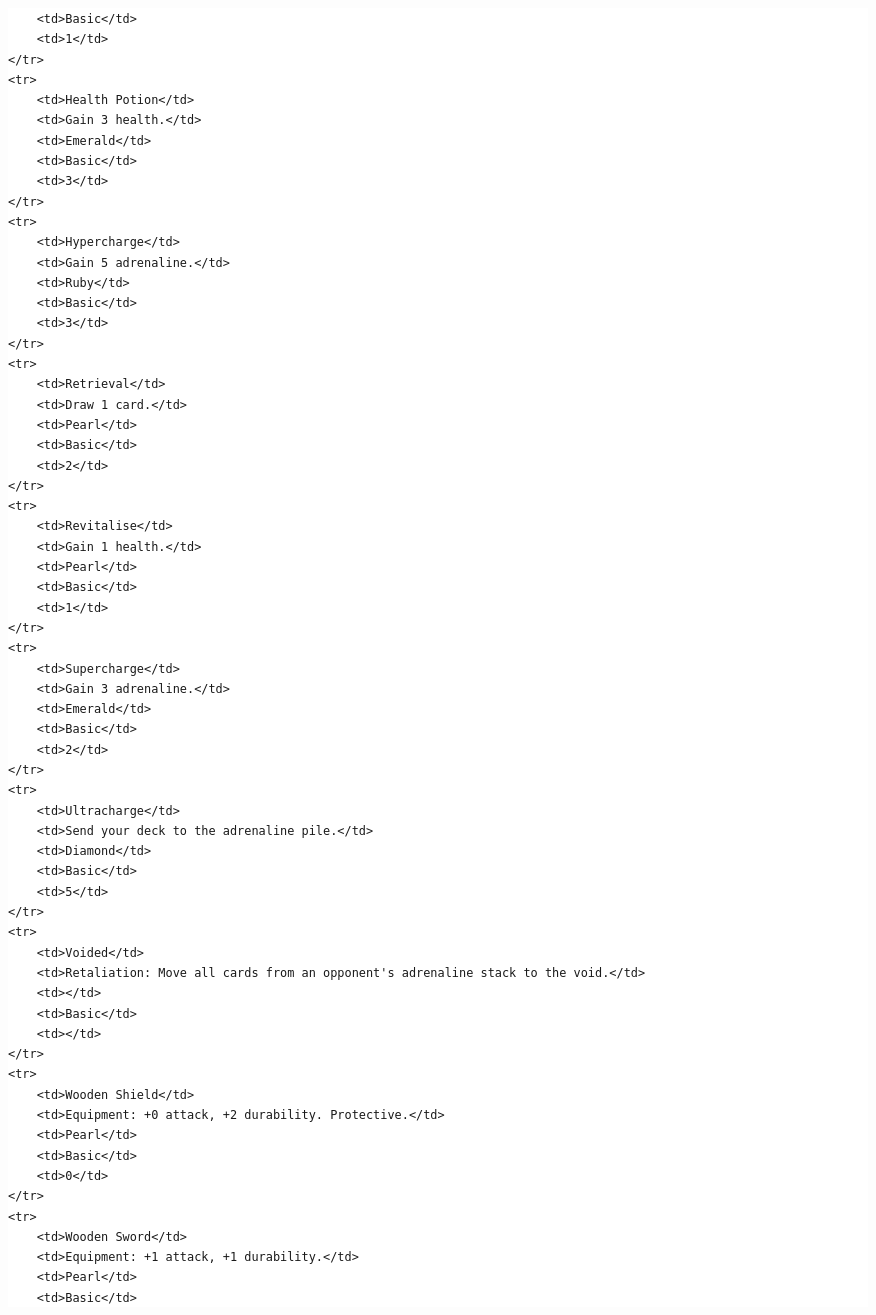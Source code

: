 		<td>Basic</td>
		<td>1</td>
	</tr>
	<tr>
		<td>Health Potion</td>
		<td>Gain 3 health.</td>
		<td>Emerald</td>
		<td>Basic</td>
		<td>3</td>
	</tr>
	<tr>
		<td>Hypercharge</td>
		<td>Gain 5 adrenaline.</td>
		<td>Ruby</td>
		<td>Basic</td>
		<td>3</td>
	</tr>
	<tr>
		<td>Retrieval</td>
		<td>Draw 1 card.</td>
		<td>Pearl</td>
		<td>Basic</td>
		<td>2</td>
	</tr>
	<tr>
		<td>Revitalise</td>
		<td>Gain 1 health.</td>
		<td>Pearl</td>
		<td>Basic</td>
		<td>1</td>
	</tr>
	<tr>
		<td>Supercharge</td>
		<td>Gain 3 adrenaline.</td>
		<td>Emerald</td>
		<td>Basic</td>
		<td>2</td>
	</tr>
	<tr>
		<td>Ultracharge</td>
		<td>Send your deck to the adrenaline pile.</td>
		<td>Diamond</td>
		<td>Basic</td>
		<td>5</td>
	</tr>
	<tr>
		<td>Voided</td>
		<td>Retaliation: Move all cards from an opponent's adrenaline stack to the void.</td>
		<td></td>
		<td>Basic</td>
		<td></td>
	</tr>
	<tr>
		<td>Wooden Shield</td>
		<td>Equipment: +0 attack, +2 durability. Protective.</td>
		<td>Pearl</td>
		<td>Basic</td>
		<td>0</td>
	</tr>
	<tr>
		<td>Wooden Sword</td>
		<td>Equipment: +1 attack, +1 durability.</td>
		<td>Pearl</td>
		<td>Basic</td>